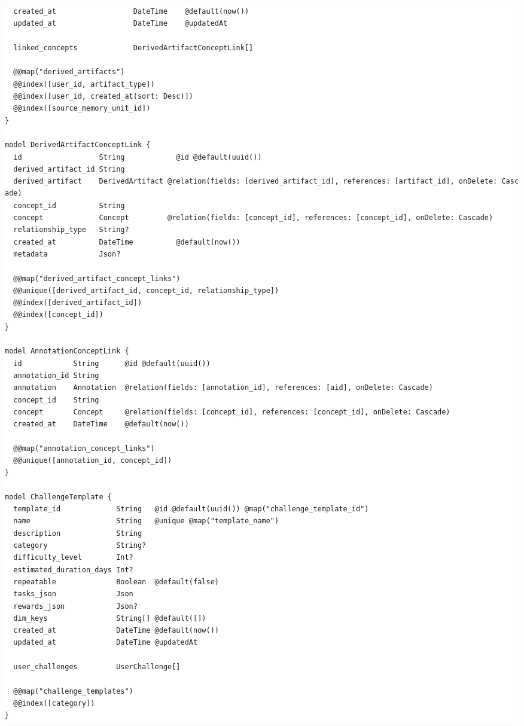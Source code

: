 ```prisma
  created_at                  DateTime    @default(now())
  updated_at                  DateTime    @updatedAt

  linked_concepts             DerivedArtifactConceptLink[]

  @@map("derived_artifacts")
  @@index([user_id, artifact_type])
  @@index([user_id, created_at(sort: Desc)])
  @@index([source_memory_unit_id])
}

model DerivedArtifactConceptLink {
  id                  String            @id @default(uuid())
  derived_artifact_id String
  derived_artifact    DerivedArtifact @relation(fields: [derived_artifact_id], references: [artifact_id], onDelete: Cascade)
  concept_id          String
  concept             Concept         @relation(fields: [concept_id], references: [concept_id], onDelete: Cascade)
  relationship_type   String?
  created_at          DateTime          @default(now())
  metadata            Json?

  @@map("derived_artifact_concept_links")
  @@unique([derived_artifact_id, concept_id, relationship_type])
  @@index([derived_artifact_id])
  @@index([concept_id])
}

model AnnotationConceptLink {
  id            String      @id @default(uuid())
  annotation_id String
  annotation    Annotation  @relation(fields: [annotation_id], references: [aid], onDelete: Cascade)
  concept_id    String
  concept       Concept     @relation(fields: [concept_id], references: [concept_id], onDelete: Cascade)
  created_at    DateTime    @default(now())

  @@map("annotation_concept_links")
  @@unique([annotation_id, concept_id])
}

model ChallengeTemplate {
  template_id             String   @id @default(uuid()) @map("challenge_template_id")
  name                    String   @unique @map("template_name")
  description             String
  category                String?
  difficulty_level        Int?
  estimated_duration_days Int?
  repeatable              Boolean  @default(false)
  tasks_json              Json
  rewards_json            Json?
  dim_keys                String[] @default([])
  created_at              DateTime @default(now())
  updated_at              DateTime @updatedAt

  user_challenges         UserChallenge[]

  @@map("challenge_templates")
  @@index([category])
}

```